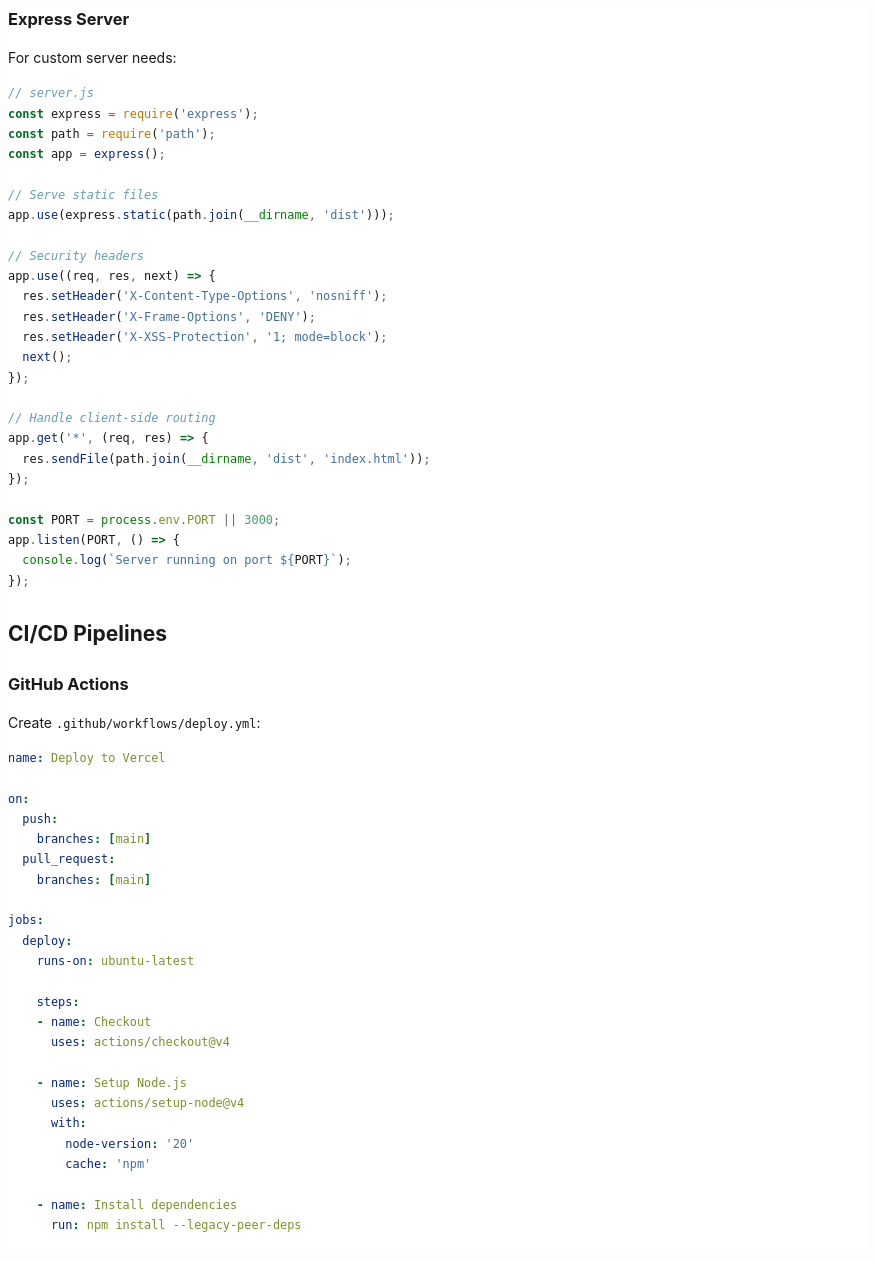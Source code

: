 ### Express Server

For custom server needs:

```javascript
// server.js
const express = require('express');
const path = require('path');
const app = express();

// Serve static files
app.use(express.static(path.join(__dirname, 'dist')));

// Security headers
app.use((req, res, next) => {
  res.setHeader('X-Content-Type-Options', 'nosniff');
  res.setHeader('X-Frame-Options', 'DENY');
  res.setHeader('X-XSS-Protection', '1; mode=block');
  next();
});

// Handle client-side routing
app.get('*', (req, res) => {
  res.sendFile(path.join(__dirname, 'dist', 'index.html'));
});

const PORT = process.env.PORT || 3000;
app.listen(PORT, () => {
  console.log(`Server running on port ${PORT}`);
});
```

## CI/CD Pipelines

### GitHub Actions

Create `.github/workflows/deploy.yml`:

```yaml
name: Deploy to Vercel

on:
  push:
    branches: [main]
  pull_request:
    branches: [main]

jobs:
  deploy:
    runs-on: ubuntu-latest
    
    steps:
    - name: Checkout
      uses: actions/checkout@v4
      
    - name: Setup Node.js
      uses: actions/setup-node@v4
      with:
        node-version: '20'
        cache: 'npm'
        
    - name: Install dependencies
      run: npm install --legacy-peer-deps
      
```